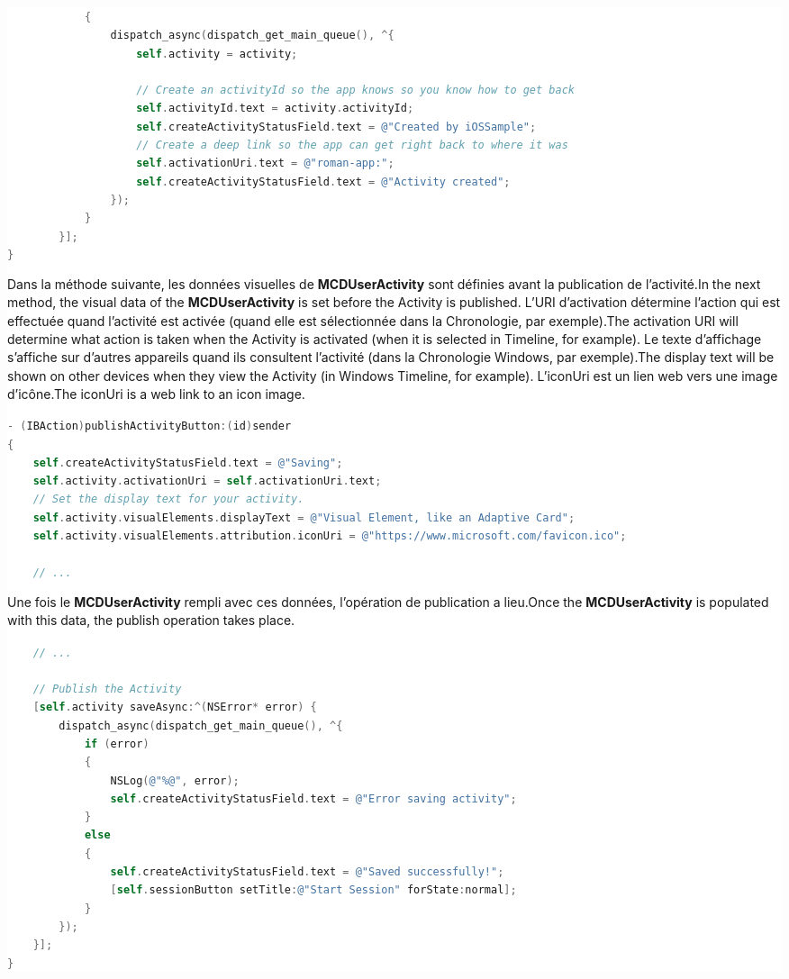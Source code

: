 ```ObjectiveC
            {
                dispatch_async(dispatch_get_main_queue(), ^{
                    self.activity = activity;

                    // Create an activityId so the app knows so you know how to get back
                    self.activityId.text = activity.activityId;
                    self.createActivityStatusField.text = @"Created by iOSSample";
                    // Create a deep link so the app can get right back to where it was
                    self.activationUri.text = @"roman-app:";
                    self.createActivityStatusField.text = @"Activity created";
                });
            }
        }];
}
```

<span data-ttu-id="ba6bb-129">Dans la méthode suivante, les données visuelles de **MCDUserActivity** sont définies avant la publication de l’activité.</span><span class="sxs-lookup"><span data-stu-id="ba6bb-129">In the next method, the visual data of the **MCDUserActivity** is set before the Activity is published.</span></span> <span data-ttu-id="ba6bb-130">L’URI d’activation détermine l’action qui est effectuée quand l’activité est activée (quand elle est sélectionnée dans la Chronologie, par exemple).</span><span class="sxs-lookup"><span data-stu-id="ba6bb-130">The activation URI will determine what action is taken when the Activity is activated (when it is selected in Timeline, for example).</span></span> <span data-ttu-id="ba6bb-131">Le texte d’affichage s’affiche sur d’autres appareils quand ils consultent l’activité (dans la Chronologie Windows, par exemple).</span><span class="sxs-lookup"><span data-stu-id="ba6bb-131">The display text will be shown on other devices when they view the Activity (in Windows Timeline, for example).</span></span> <span data-ttu-id="ba6bb-132">L’iconUri est un lien web vers une image d’icône.</span><span class="sxs-lookup"><span data-stu-id="ba6bb-132">The iconUri is a web link to an icon image.</span></span>


```ObjectiveC
- (IBAction)publishActivityButton:(id)sender
{
    self.createActivityStatusField.text = @"Saving";
    self.activity.activationUri = self.activationUri.text;
    // Set the display text for your activity.
    self.activity.visualElements.displayText = @"Visual Element, like an Adaptive Card";
    self.activity.visualElements.attribution.iconUri = @"https://www.microsoft.com/favicon.ico";

    // ...
```

<span data-ttu-id="ba6bb-133">Une fois le **MCDUserActivity** rempli avec ces données, l’opération de publication a lieu.</span><span class="sxs-lookup"><span data-stu-id="ba6bb-133">Once the **MCDUserActivity** is populated with this data, the publish operation takes place.</span></span>

```ObjectiveC
    // ...

    // Publish the Activity
    [self.activity saveAsync:^(NSError* error) {
        dispatch_async(dispatch_get_main_queue(), ^{
            if (error)
            {
                NSLog(@"%@", error);
                self.createActivityStatusField.text = @"Error saving activity";
            }
            else
            {
                self.createActivityStatusField.text = @"Saved successfully!";
                [self.sessionButton setTitle:@"Start Session" forState:normal];
            }
        });
    }];
}
```